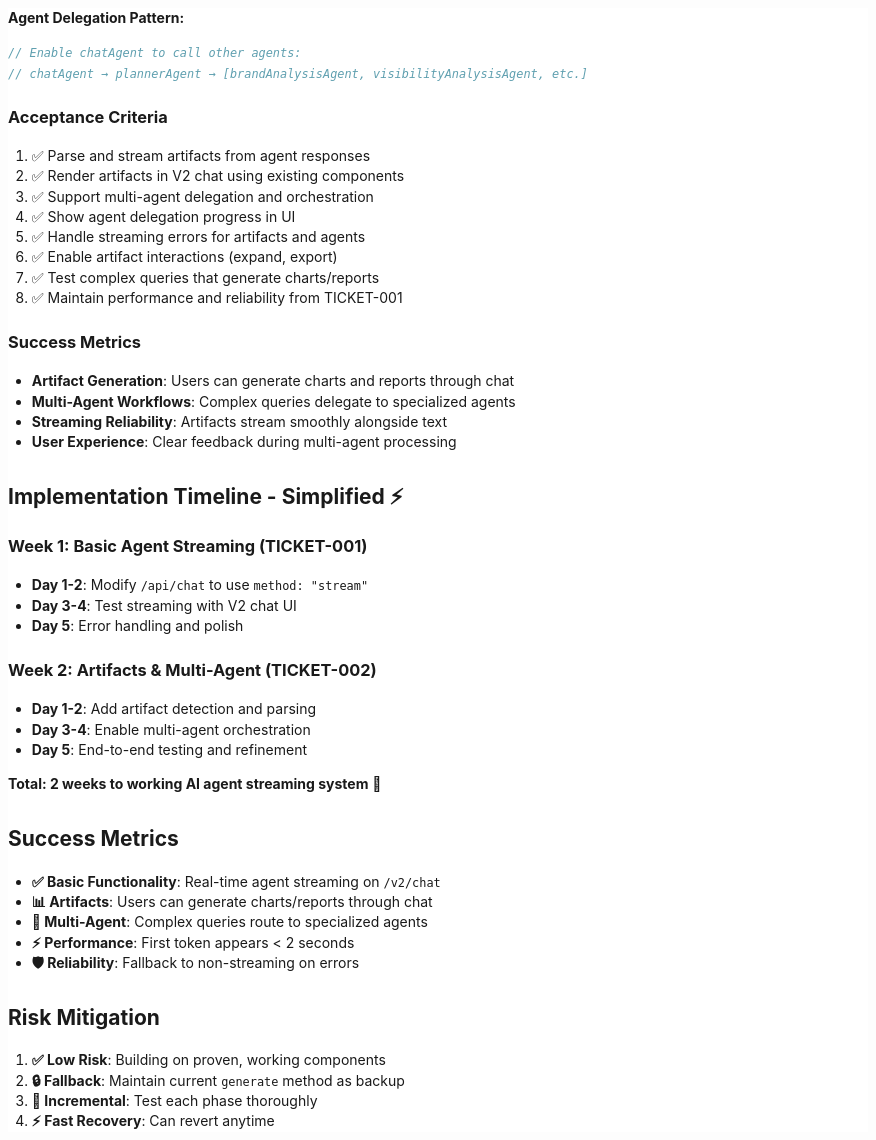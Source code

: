 **Agent Delegation Pattern:**

```typescript
// Enable chatAgent to call other agents:
// chatAgent → plannerAgent → [brandAnalysisAgent, visibilityAnalysisAgent, etc.]
```

### Acceptance Criteria

1. ✅ Parse and stream artifacts from agent responses
2. ✅ Render artifacts in V2 chat using existing components
3. ✅ Support multi-agent delegation and orchestration
4. ✅ Show agent delegation progress in UI
5. ✅ Handle streaming errors for artifacts and agents
6. ✅ Enable artifact interactions (expand, export)
7. ✅ Test complex queries that generate charts/reports
8. ✅ Maintain performance and reliability from TICKET-001

### Success Metrics

- **Artifact Generation**: Users can generate charts and reports through chat
- **Multi-Agent Workflows**: Complex queries delegate to specialized agents
- **Streaming Reliability**: Artifacts stream smoothly alongside text
- **User Experience**: Clear feedback during multi-agent processing

## Implementation Timeline - Simplified ⚡

### Week 1: Basic Agent Streaming (TICKET-001)

- **Day 1-2**: Modify `/api/chat` to use `method: "stream"`
- **Day 3-4**: Test streaming with V2 chat UI
- **Day 5**: Error handling and polish

### Week 2: Artifacts & Multi-Agent (TICKET-002)

- **Day 1-2**: Add artifact detection and parsing
- **Day 3-4**: Enable multi-agent orchestration
- **Day 5**: End-to-end testing and refinement

**Total: 2 weeks to working AI agent streaming system** 🎯

## Success Metrics

- **✅ Basic Functionality**: Real-time agent streaming on `/v2/chat`
- **📊 Artifacts**: Users can generate charts/reports through chat
- **🤖 Multi-Agent**: Complex queries route to specialized agents
- **⚡ Performance**: First token appears < 2 seconds
- **🛡️ Reliability**: Fallback to non-streaming on errors

## Risk Mitigation

1. **✅ Low Risk**: Building on proven, working components
2. **🔒 Fallback**: Maintain current `generate` method as backup
3. **🧪 Incremental**: Test each phase thoroughly
4. **⚡ Fast Recovery**: Can revert anytime
